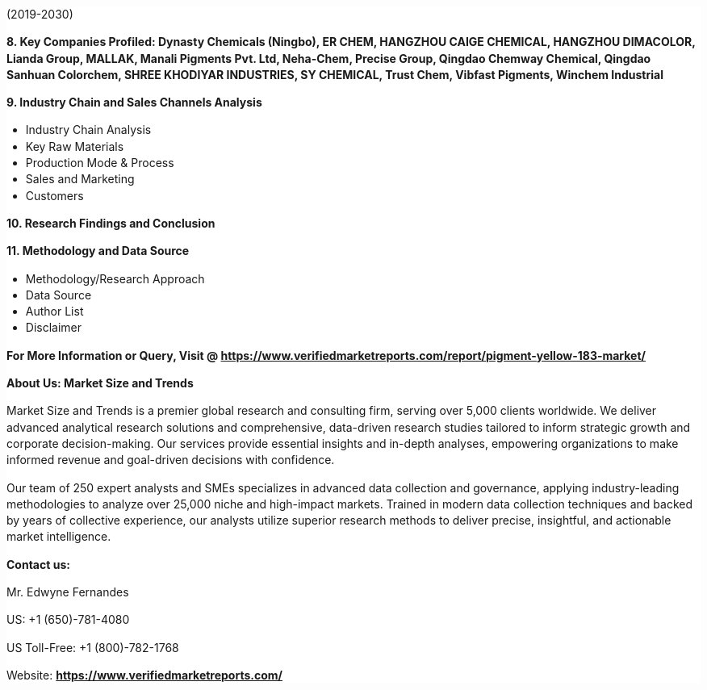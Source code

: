 (2019-2030)</li></ul><p><strong>8. Key Companies Profiled: Dynasty Chemicals (Ningbo), ER CHEM, HANGZHOU CAIGE CHEMICAL, HANGZHOU DIMACOLOR, Lianda Group, MALLAK, Manali Pigments Pvt. Ltd, Neha-Chem, Precise Group, Qingdao Chemway Chemical, Qingdao Sanhuan Colorchem, SHREE KHODIYAR INDUSTRIES, SY CHEMICAL, Trust Chem, Vibfast Pigments, Winchem Industrial</strong></p><p><strong>9. Industry Chain and Sales Channels Analysis</strong></p><ul><li>Industry Chain Analysis</li><li>Key Raw Materials</li><li>Production Mode &amp; Process</li><li>Sales and Marketing</li><li>Customers</li></ul><p><strong>10. Research Findings and Conclusion</strong></p><p><strong>11. Methodology and Data Source</strong></p><ul><li>Methodology/Research Approach</li><li>Data Source</li><li>Author List</li><li>Disclaimer</li></ul></p><p><strong>For More Information or Query, Visit @ <a href="https://www.verifiedmarketreports.com/report/pigment-yellow-183-market/">https://www.verifiedmarketreports.com/report/pigment-yellow-183-market/</a></strong></p><p><strong>About Us: Market Size and Trends</strong></p><p>Market Size and Trends is a premier global research and consulting firm, serving over 5,000 clients worldwide. We deliver advanced analytical research solutions and comprehensive, data-driven research studies tailored to inform strategic growth and corporate decision-making. Our services provide essential insights and in-depth analyses, empowering organizations to make informed revenue and goal-driven decisions with confidence.</p><p>Our team of 250 expert analysts and SMEs specializes in advanced data collection and governance, applying industry-leading methodologies to analyze over 25,000 niche and high-impact markets. Trained in modern data collection techniques and backed by years of collective experience, our analysts utilize superior research methods to deliver precise, insightful, and actionable market intelligence.</p><p><strong>Contact us:</strong></p><p>Mr. Edwyne Fernandes</p><p>US: +1 (650)-781-4080</p><p>US Toll-Free: +1 (800)-782-1768</p><p>Website: <strong><a href="https://www.verifiedmarketreports.com/">https://www.verifiedmarketreports.com/</a></strong></p>
